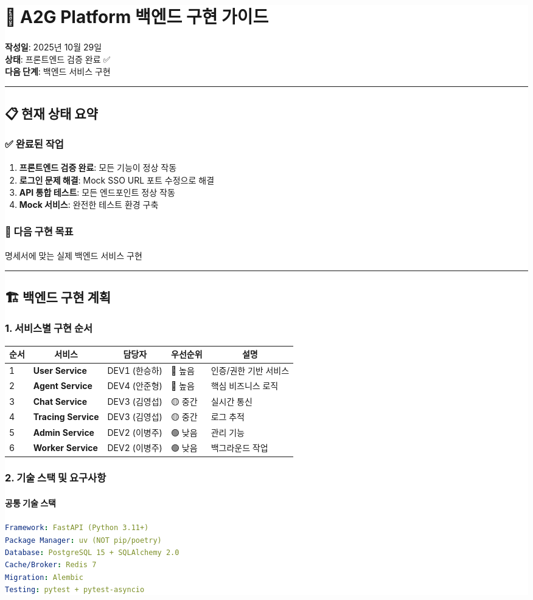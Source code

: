 # 🚀 A2G Platform 백엔드 구현 가이드

**작성일**: 2025년 10월 29일  
**상태**: 프론트엔드 검증 완료 ✅  
**다음 단계**: 백엔드 서비스 구현

---

## 📋 현재 상태 요약

### ✅ 완료된 작업
1. **프론트엔드 검증 완료**: 모든 기능이 정상 작동
2. **로그인 문제 해결**: Mock SSO URL 포트 수정으로 해결
3. **API 통합 테스트**: 모든 엔드포인트 정상 작동
4. **Mock 서비스**: 완전한 테스트 환경 구축

### 🎯 다음 구현 목표
명세서에 맞는 실제 백엔드 서비스 구현

---

## 🏗️ 백엔드 구현 계획

### 1. 서비스별 구현 순서

| 순서 | 서비스 | 담당자 | 우선순위 | 설명 |
|------|--------|--------|----------|------|
| 1 | **User Service** | DEV1 (한승하) | 🔴 높음 | 인증/권한 기반 서비스 |
| 2 | **Agent Service** | DEV4 (안준형) | 🔴 높음 | 핵심 비즈니스 로직 |
| 3 | **Chat Service** | DEV3 (김영섭) | 🟡 중간 | 실시간 통신 |
| 4 | **Tracing Service** | DEV3 (김영섭) | 🟡 중간 | 로그 추적 |
| 5 | **Admin Service** | DEV2 (이병주) | 🟢 낮음 | 관리 기능 |
| 6 | **Worker Service** | DEV2 (이병주) | 🟢 낮음 | 백그라운드 작업 |

### 2. 기술 스택 및 요구사항

#### 공통 기술 스택
```yaml
Framework: FastAPI (Python 3.11+)
Package Manager: uv (NOT pip/poetry)
Database: PostgreSQL 15 + SQLAlchemy 2.0
Cache/Broker: Redis 7
Migration: Alembic
Testing: pytest + pytest-asyncio
```
